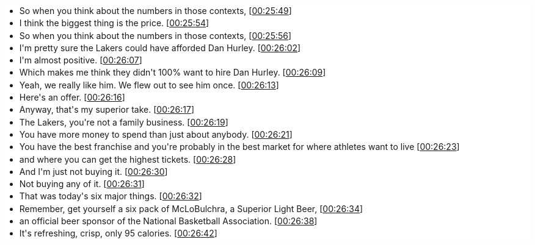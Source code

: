 *  So when you think about the numbers in those contexts, [[00:25:49](https://www.youtube.com/watch?v=CtGaNpac9cY&t=1549.44s)]
*  I think the biggest thing is the price. [[00:25:54](https://www.youtube.com/watch?v=CtGaNpac9cY&t=1554.44s)]
*  So when you think about the numbers in those contexts, [[00:25:56](https://www.youtube.com/watch?v=CtGaNpac9cY&t=1556.44s)]
*  I'm pretty sure the Lakers could have afforded Dan Hurley. [[00:26:02](https://www.youtube.com/watch?v=CtGaNpac9cY&t=1562.44s)]
*  I'm almost positive. [[00:26:07](https://www.youtube.com/watch?v=CtGaNpac9cY&t=1567.44s)]
*  Which makes me think they didn't 100% want to hire Dan Hurley. [[00:26:09](https://www.youtube.com/watch?v=CtGaNpac9cY&t=1569.44s)]
*  Yeah, we really like him. We flew out to see him once. [[00:26:13](https://www.youtube.com/watch?v=CtGaNpac9cY&t=1573.44s)]
*  Here's an offer. [[00:26:16](https://www.youtube.com/watch?v=CtGaNpac9cY&t=1576.44s)]
*  Anyway, that's my superior take. [[00:26:17](https://www.youtube.com/watch?v=CtGaNpac9cY&t=1577.44s)]
*  The Lakers, you're not a family business. [[00:26:19](https://www.youtube.com/watch?v=CtGaNpac9cY&t=1579.44s)]
*  You have more money to spend than just about anybody. [[00:26:21](https://www.youtube.com/watch?v=CtGaNpac9cY&t=1581.44s)]
*  You have the best franchise and you're probably in the best market for where athletes want to live [[00:26:23](https://www.youtube.com/watch?v=CtGaNpac9cY&t=1583.44s)]
*  and where you can get the highest tickets. [[00:26:28](https://www.youtube.com/watch?v=CtGaNpac9cY&t=1588.44s)]
*  And I'm just not buying it. [[00:26:30](https://www.youtube.com/watch?v=CtGaNpac9cY&t=1590.44s)]
*  Not buying any of it. [[00:26:31](https://www.youtube.com/watch?v=CtGaNpac9cY&t=1591.44s)]
*  That was today's six major things. [[00:26:32](https://www.youtube.com/watch?v=CtGaNpac9cY&t=1592.44s)]
*  Remember, get yourself a six pack of McLoBulchra, a Superior Light Beer, [[00:26:34](https://www.youtube.com/watch?v=CtGaNpac9cY&t=1594.44s)]
*  an official beer sponsor of the National Basketball Association. [[00:26:38](https://www.youtube.com/watch?v=CtGaNpac9cY&t=1598.44s)]
*  It's refreshing, crisp, only 95 calories. [[00:26:42](https://www.youtube.com/watch?v=CtGaNpac9cY&t=1602.44s)]
